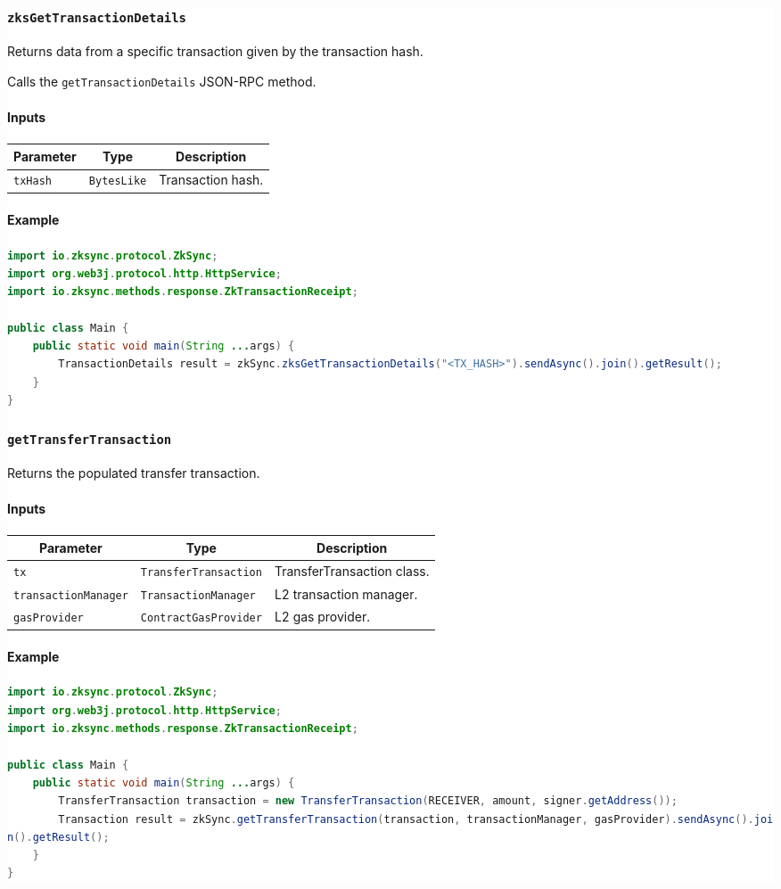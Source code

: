 
### `zksGetTransactionDetails`

Returns data from a specific transaction given by the transaction hash.

Calls the `getTransactionDetails` JSON-RPC method.

#### Inputs

| Parameter | Type        | Description       |
| --------- | ----------- | ----------------- |
| `txHash`  | `BytesLike` | Transaction hash. |

#### Example

```java
import io.zksync.protocol.ZkSync;
import org.web3j.protocol.http.HttpService;
import io.zksync.methods.response.ZkTransactionReceipt;

public class Main {
    public static void main(String ...args) {
        TransactionDetails result = zkSync.zksGetTransactionDetails("<TX_HASH>").sendAsync().join().getResult();
    }
}
```


### `getTransferTransaction`

Returns the populated transfer transaction.

#### Inputs

| Parameter            | Type                  | Description                |
| -------------------- | --------------------- | -------------------------- |
| `tx`                 | `TransferTransaction` | TransferTransaction class. |
| `transactionManager` | `TransactionManager`  | L2 transaction manager.    |
| `gasProvider`        | `ContractGasProvider` | L2 gas provider.           |

#### Example

```java
import io.zksync.protocol.ZkSync;
import org.web3j.protocol.http.HttpService;
import io.zksync.methods.response.ZkTransactionReceipt;

public class Main {
    public static void main(String ...args) {
        TransferTransaction transaction = new TransferTransaction(RECEIVER, amount, signer.getAddress());
        Transaction result = zkSync.getTransferTransaction(transaction, transactionManager, gasProvider).sendAsync().join().getResult();
    }
}
```
